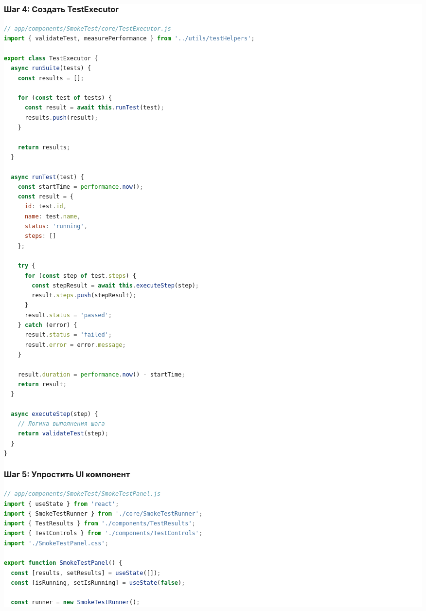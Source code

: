 ### Шаг 4: Создать TestExecutor
```javascript
// app/components/SmokeTest/core/TestExecutor.js
import { validateTest, measurePerformance } from '../utils/testHelpers';

export class TestExecutor {
  async runSuite(tests) {
    const results = [];
    
    for (const test of tests) {
      const result = await this.runTest(test);
      results.push(result);
    }
    
    return results;
  }

  async runTest(test) {
    const startTime = performance.now();
    const result = {
      id: test.id,
      name: test.name,
      status: 'running',
      steps: []
    };

    try {
      for (const step of test.steps) {
        const stepResult = await this.executeStep(step);
        result.steps.push(stepResult);
      }
      result.status = 'passed';
    } catch (error) {
      result.status = 'failed';
      result.error = error.message;
    }

    result.duration = performance.now() - startTime;
    return result;
  }

  async executeStep(step) {
    // Логика выполнения шага
    return validateTest(step);
  }
}
```

### Шаг 5: Упростить UI компонент
```javascript
// app/components/SmokeTest/SmokeTestPanel.js
import { useState } from 'react';
import { SmokeTestRunner } from './core/SmokeTestRunner';
import { TestResults } from './components/TestResults';
import { TestControls } from './components/TestControls';
import './SmokeTestPanel.css';

export function SmokeTestPanel() {
  const [results, setResults] = useState([]);
  const [isRunning, setIsRunning] = useState(false);
  
  const runner = new SmokeTestRunner();

```
